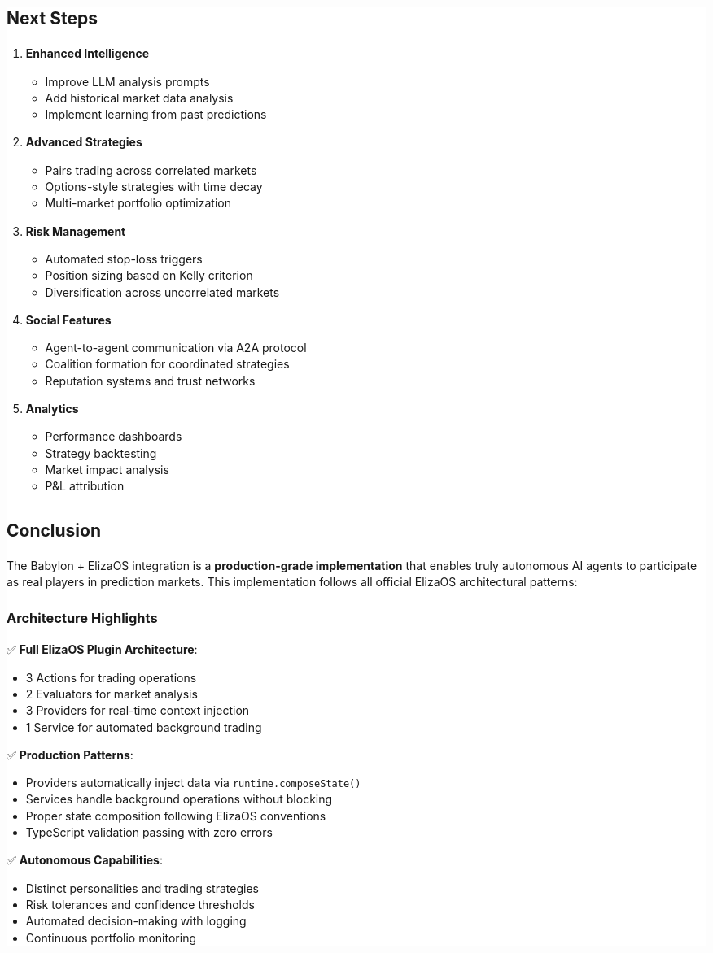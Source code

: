 ## Next Steps

1. **Enhanced Intelligence**
   - Improve LLM analysis prompts
   - Add historical market data analysis
   - Implement learning from past predictions

2. **Advanced Strategies**
   - Pairs trading across correlated markets
   - Options-style strategies with time decay
   - Multi-market portfolio optimization

3. **Risk Management**
   - Automated stop-loss triggers
   - Position sizing based on Kelly criterion
   - Diversification across uncorrelated markets

4. **Social Features**
   - Agent-to-agent communication via A2A protocol
   - Coalition formation for coordinated strategies
   - Reputation systems and trust networks

5. **Analytics**
   - Performance dashboards
   - Strategy backtesting
   - Market impact analysis
   - P&L attribution

## Conclusion

The Babylon + ElizaOS integration is a **production-grade implementation** that enables truly autonomous AI agents to participate as real players in prediction markets. This implementation follows all official ElizaOS architectural patterns:

### Architecture Highlights

✅ **Full ElizaOS Plugin Architecture**:
- 3 Actions for trading operations
- 2 Evaluators for market analysis
- 3 Providers for real-time context injection
- 1 Service for automated background trading

✅ **Production Patterns**:
- Providers automatically inject data via `runtime.composeState()`
- Services handle background operations without blocking
- Proper state composition following ElizaOS conventions
- TypeScript validation passing with zero errors

✅ **Autonomous Capabilities**:
- Distinct personalities and trading strategies
- Risk tolerances and confidence thresholds
- Automated decision-making with logging
- Continuous portfolio monitoring
